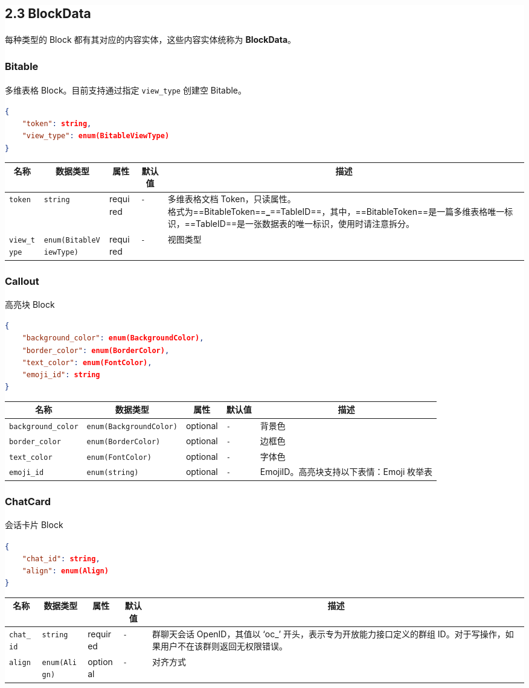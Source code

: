 ## 2.3 BlockData

每种类型的 Block 都有其对应的内容实体，这些内容实体统称为 **BlockData**。

### Bitable
多维表格 Block。目前支持通过指定 `view_type` 创建空 Bitable。
```json
{
    "token": string,
    "view_type": enum(BitableViewType)
}
```

| 名称         | 数据类型           | 属性        | 默认值         | 描述        |
| --------- | --------------- | -------   | ----------- | --------- |
|`token` | `string` | required | `-` |多维表格文档 Token，只读属性。<br>格式为==BitableToken==**_**==TableID==，其中，==BitableToken==是一篇多维表格唯一标识，==TableID==是一张数据表的唯一标识，使用时请注意拆分。|
|`view_type` | `enum(BitableViewType)` | required | `-` | 视图类型	 |


### Callout

高亮块 Block
```json
{
    "background_color": enum(BackgroundColor),
    "border_color": enum(BorderColor),
    "text_color": enum(FontColor),
    "emoji_id": string
}
```

| 名称         | 数据类型           | 属性        | 默认值         | 描述        |
| --------- | --------------- | -------   | ----------- | --------- |
|`background_color` | `enum(BackgroundColor)` | optional | `-` | 背景色 |
|`border_color` | `enum(BorderColor)` | optional | `-` | 边框色 |
|`text_color` | `enum(FontColor)` | optional | `-` | 字体色 |
|`emoji_id` | `enum(string)` | optional | `-` | EmojiID。高亮块支持以下表情：Emoji 枚举表|


### ChatCard

会话卡片 Block
```json
{
    "chat_id": string,
    "align": enum(Align)
}
```

| 名称         | 数据类型           | 属性        | 默认值         | 描述        |
| --------- | --------------- | -------   | ----------- | --------- |
|`chat_id` | `string` | required | `-` | 群聊天会话 OpenID，其值以 ‘oc_’ 开头，表示专为开放能力接口定义的群组 ID。对于写操作，如果用户不在该群则返回无权限错误。 |
|`align` | `enum(Align)` | optional | `-` | 对齐方式 |
